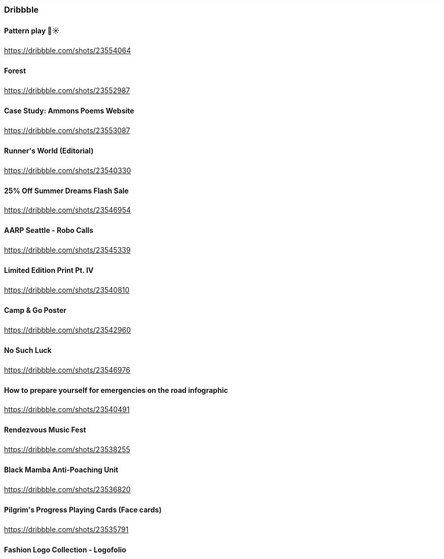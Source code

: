 ### Dribbble

#### Pattern play 🌲☀️

https://dribbble.com/shots/23554064

#### Forest

https://dribbble.com/shots/23552987

#### Case Study: Ammons Poems Website

https://dribbble.com/shots/23553087

#### Runner's World (Editorial)

https://dribbble.com/shots/23540330

#### 25% Off Summer Dreams Flash Sale

https://dribbble.com/shots/23546954

#### AARP Seattle - Robo Calls

https://dribbble.com/shots/23545339

#### Limited Edition Print Pt. IV

https://dribbble.com/shots/23540810

#### Camp & Go Poster

https://dribbble.com/shots/23542960

#### No Such Luck

https://dribbble.com/shots/23546976

#### How to prepare yourself for emergencies on the road infographic

https://dribbble.com/shots/23540491

#### Rendezvous Music Fest

https://dribbble.com/shots/23538255

#### Black Mamba Anti-Poaching Unit

https://dribbble.com/shots/23536820

#### Pilgrim's Progress Playing Cards (Face cards)

https://dribbble.com/shots/23535791

#### Fashion Logo Collection - Logofolio
